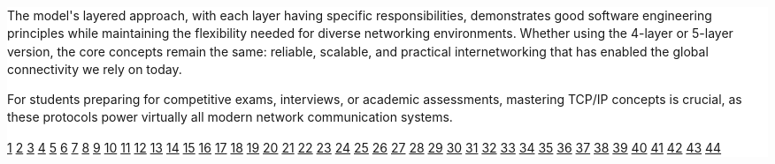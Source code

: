 The model's layered approach, with each layer having specific responsibilities, demonstrates good software engineering principles while maintaining the flexibility needed for diverse networking environments. Whether using the 4-layer or 5-layer version, the core concepts remain the same: reliable, scalable, and practical internetworking that has enabled the global connectivity we rely on today.

For students preparing for competitive exams, interviews, or academic assessments, mastering TCP/IP concepts is crucial, as these protocols power virtually all modern network communication systems.

[1](https://www.youtube.com/watch?v=GfaHdjApnhU)
[2](https://www.geeksforgeeks.org/computer-networks/tcp-ip-model/)
[3](https://byjus.com/free-ias-prep/difference-between-tcp-ip-and-osi-model/)
[4](https://tcpip.training/history-of-tcp-ip/)
[5](https://en.wikipedia.org/wiki/History_of_the_Internet)
[6](https://en.wikipedia.org/wiki/ARPANET)
[7](https://www.omnisecu.com/tcpip/comparison-between-four-layered-tcpip-model-and-five-layered-tcpip-model.php)
[8](https://testbook.com/question-answer/how-many-layers-are-there-in-a-tcpip-network--615aea513f096d5300bd3e9e)
[9](https://www.simplilearn.com/tutorials/cyber-security-tutorial/what-is-tcp-ip-model)
[10](https://www.shiksha.com/online-courses/articles/osi-vs-tcp-ip-model-whats-the-difference/)
[11](https://www.geeksforgeeks.org/computer-networks/difference-between-osi-model-and-tcp-ip-model/)
[12](https://pg.its.edu.in/sites/default/files/UNit-4%20Transport%20Layer.pdf)
[13](https://www.geeksforgeeks.org/computer-networks/tcp-vs-udp-vs-sctp/)
[14](https://www.baeldung.com/cs/tcp-udp-vs-sctp)
[15](https://www.scaler.in/network-layer-protocols/)
[16](https://www.geeksforgeeks.org/computer-networks/differences-between-ipv4-and-ipv6/)
[17](https://www.aceec.ac.in/wp-content/uploads/2023/10/iot-comm-unit-4.pdf)
[18](https://www.sciencedirect.com/topics/computer-science/network-access-layer)
[19](https://www.thegeekstuff.com/2012/03/ip-protocol-header/)
[20](https://www.noction.com/blog/tcp-header)
[21](https://www.geeksforgeeks.org/computer-networks/difference-between-client-server-and-peer-to-peer-network/)
[22](https://www.scaler.in/difference-between-peer-to-peer-and-client-server/)
[23](https://www.checkpoint.com/cyber-hub/network-security/what-is-the-osi-model-understanding-the-7-layers/osi-model-vs-tcp-ip-model/)
[24](https://www.youtube.com/watch?v=TVr0RZ1-74g)
[25](https://www.fortinet.com/resources/cyberglossary/tcp-ip-model-vs-osi-model)
[26](https://www.youtube.com/watch?v=3b_TAYtzuho)
[27](https://www.ibm.com/docs/ssw_aix_72/network/tcpip_protocols.html)
[28](https://www.nwkings.com/difference-between-osi-and-tcp-ip-model)
[29](https://www.youtube.com/watch?v=4D55Cmj2t-A)
[30](https://courseware.cutm.ac.in/wp-content/uploads/2020/06/CN-M3-3.pdf)
[31](https://documentation.softwareag.com/arf/4.1.1/en/webhelp/arf-webhelp/wca/admin/wtc_hist.htm)
[32](https://en.wikipedia.org/wiki/Internet_protocol_suite)
[33](https://www.youtube.com/watch?v=2QGgEk20RXM)
[34](https://www.geeksforgeeks.org/computer-networks/open-systems-interconnection-model-osi/)
[35](https://www.geeksforgeeks.org/computer-networks/data-link-layer/)
[36](https://www.reddit.com/r/ccna/comments/114tk9r/does_the_ccna_use_4_or_5_layers_for_tcpip/)
[37](https://www.a1.digital/knowledge-hub/tcp-ip-explained/)
[38](https://www.splunk.com/en_us/blog/learn/tcp-ip.html)
[39](https://en.wikipedia.org/wiki/OSI_model)
[40](https://docs.oracle.com/cd/E19683-01/806-4075/ipov-32/index.html)
[41](https://notes.shichao.io/unp/ch2/)
[42](https://www.geeksforgeeks.org/system-design/peer-to-peer-p2p-architecture/)
[43](https://cshub.in/introduction-to-network-layer-protocols-arp-ipv4-icmp-ipv6/)
[44](https://www.educative.io/answers/what-are-p2p-and-clientserver-networks)
